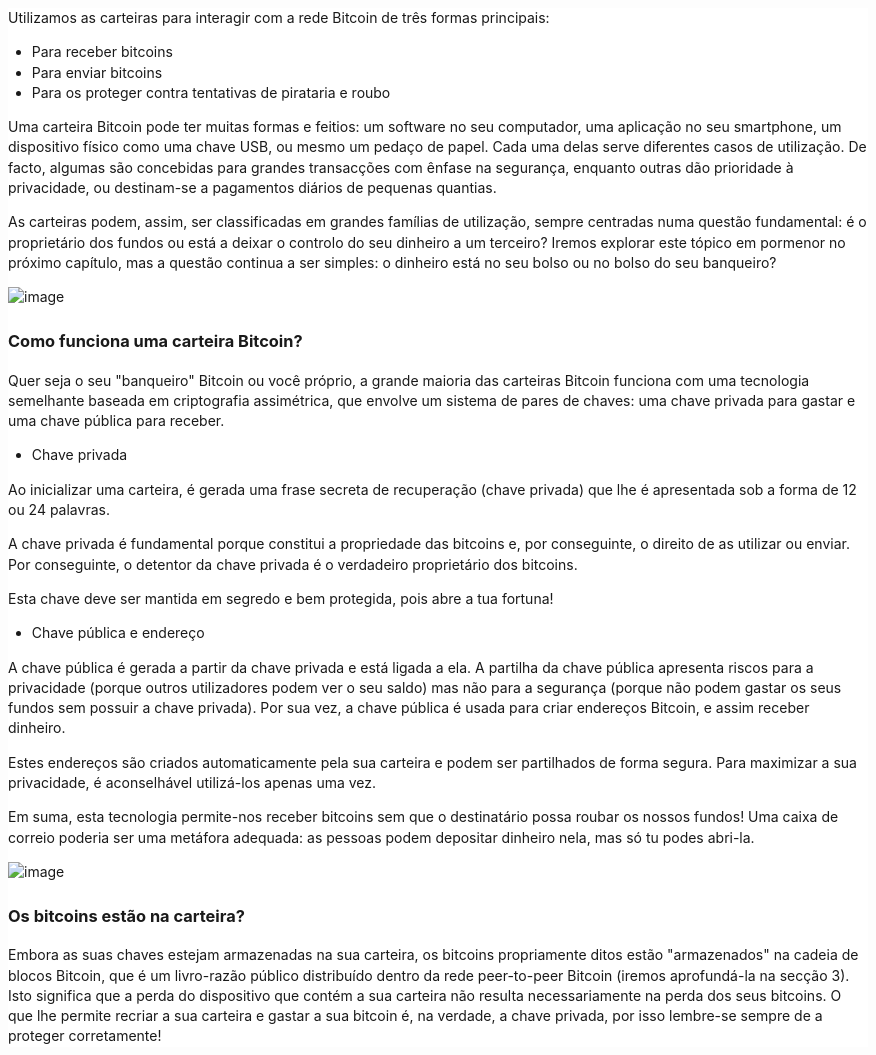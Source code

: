 Utilizamos as carteiras para interagir com a rede Bitcoin de três formas principais:

- Para receber bitcoins
- Para enviar bitcoins
- Para os proteger contra tentativas de pirataria e roubo

Uma carteira Bitcoin pode ter muitas formas e feitios: um software no seu computador, uma aplicação no seu smartphone, um dispositivo físico como uma chave USB, ou mesmo um pedaço de papel. Cada uma delas serve diferentes casos de utilização. De facto, algumas são concebidas para grandes transacções com ênfase na segurança, enquanto outras dão prioridade à privacidade, ou destinam-se a pagamentos diários de pequenas quantias.

As carteiras podem, assim, ser classificadas em grandes famílias de utilização, sempre centradas numa questão fundamental: é o proprietário dos fundos ou está a deixar o controlo do seu dinheiro a um terceiro? Iremos explorar este tópico em pormenor no próximo capítulo, mas a questão continua a ser simples: o dinheiro está no seu bolso ou no bolso do seu banqueiro?

![image](assets/en/26.webp)

### Como funciona uma carteira Bitcoin?

Quer seja o seu "banqueiro" Bitcoin ou você próprio, a grande maioria das carteiras Bitcoin funciona com uma tecnologia semelhante baseada em criptografia assimétrica, que envolve um sistema de pares de chaves: uma chave privada para gastar e uma chave pública para receber.

- Chave privada

Ao inicializar uma carteira, é gerada uma frase secreta de recuperação (chave privada) que lhe é apresentada sob a forma de 12 ou 24 palavras.

A chave privada é fundamental porque constitui a propriedade das bitcoins e, por conseguinte, o direito de as utilizar ou enviar. Por conseguinte, o detentor da chave privada é o verdadeiro proprietário dos bitcoins.

Esta chave deve ser mantida em segredo e bem protegida, pois abre a tua fortuna!

- Chave pública e endereço

A chave pública é gerada a partir da chave privada e está ligada a ela. A partilha da chave pública apresenta riscos para a privacidade (porque outros utilizadores podem ver o seu saldo) mas não para a segurança (porque não podem gastar os seus fundos sem possuir a chave privada). Por sua vez, a chave pública é usada para criar endereços Bitcoin, e assim receber dinheiro.

Estes endereços são criados automaticamente pela sua carteira e podem ser partilhados de forma segura. Para maximizar a sua privacidade, é aconselhável utilizá-los apenas uma vez.

Em suma, esta tecnologia permite-nos receber bitcoins sem que o destinatário possa roubar os nossos fundos! Uma caixa de correio poderia ser uma metáfora adequada: as pessoas podem depositar dinheiro nela, mas só tu podes abri-la.

![image](assets/en/27.webp)

### Os bitcoins estão na carteira?

Embora as suas chaves estejam armazenadas na sua carteira, os bitcoins propriamente ditos estão "armazenados" na cadeia de blocos Bitcoin, que é um livro-razão público distribuído dentro da rede peer-to-peer Bitcoin (iremos aprofundá-la na secção 3). Isto significa que a perda do dispositivo que contém a sua carteira não resulta necessariamente na perda dos seus bitcoins. O que lhe permite recriar a sua carteira e gastar a sua bitcoin é, na verdade, a chave privada, por isso lembre-se sempre de a proteger corretamente!
